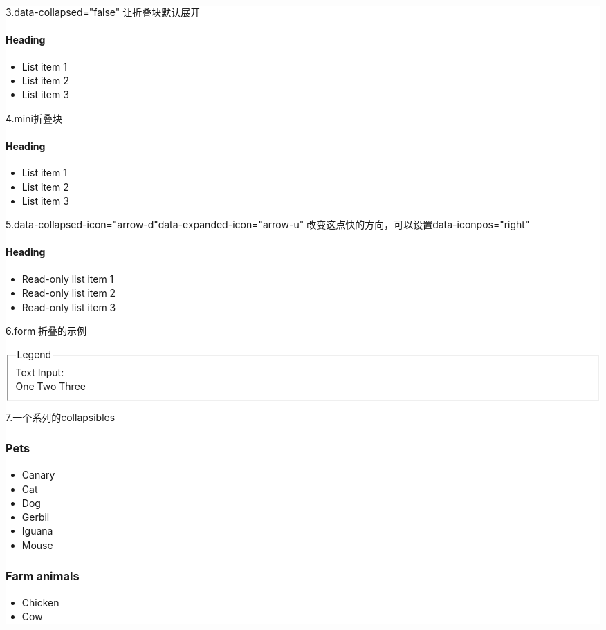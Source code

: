 3.data-collapsed="false" 让折叠块默认展开
<div data-role="collapsible" data-collapsed="false" data-theme="b" data-content-theme="d">
<h4>Heading</h4>
<ul data-role="listview">
<li><ahref="#">List item 1</a></li>
<li><ahref="#">List item 2</a></li>
<li><ahref="#">List item 3</a></li>
</ul>
</div>

4.mini折叠块
<div data-role="collapsible" data-mini="true" data-theme="b" data-content-theme="a">
<h4>Heading</h4>
<ul data-role="listview">
<li><ahref="#">List item 1</a></li>
<li><ahref="#">List item 2</a></li>
<li><ahref="#">List item 3</a></li>
</ul>
</div>

5.data-collapsed-icon="arrow-d"data-expanded-icon="arrow-u" 改变这点快的方向，可以设置data-iconpos="right"
<div data-role="collapsible" data-theme="b" data-content-theme="d" data-collapsed-icon="arrow-d" data-expanded-icon="arrow-u">
<h4>Heading</h4>
<ul data-role="listview" data-inset="false">
<li>Read-only list item 1</li>
<li>Read-only list item 2</li>
<li>Read-only list item 3</li>
</ul>
</div>

6.form 折叠的示例
<form>
<fieldset data-role="collapsible" data-theme="a" data-content-theme="d">
<legend>Legend</legend>
<labelfor="textinput-f">Text Input:</label>
<inputname="textinput-f" id="textinput-f" placeholder="Text input" value="" type="text">
<div data-role="controlgroup">
<inputname="checkbox-1-a" id="checkbox-1-a" type="checkbox">
<labelfor="checkbox-1-a">One</label>
<inputname="checkbox-2-a" id="checkbox-2-a" type="checkbox">
<labelfor="checkbox-2-a">Two</label>
<inputname="checkbox-3-a" id="checkbox-3-a" type="checkbox">
<labelfor="checkbox-3-a">Three</label>
</div>
</fieldset>
</form>

7.一个系列的collapsibles
<div data-role="collapsible" data-theme="b" data-content-theme="d" data-inset="false">
<h3>Pets</h3>
<ul data-role="listview">
<li><ahref="#">Canary</a></li>
<li><ahref="#">Cat</a></li>
<li><ahref="#">Dog</a></li>
<li><ahref="#">Gerbil</a></li>
<li><ahref="#">Iguana</a></li>
<li><ahref="#">Mouse</a></li>
</ul>
</div>
<div data-role="collapsible" data-theme="b" data-content-theme="d" data-inset="false">
<h3>Farm animals</h3>
<ul data-role="listview">
<li><ahref="#">Chicken</a></li>
<li><ahref="#">Cow</a></li>